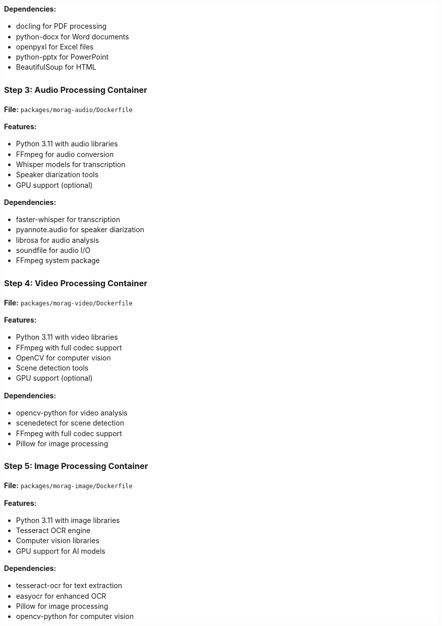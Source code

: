 **Dependencies:**
- docling for PDF processing
- python-docx for Word documents
- openpyxl for Excel files
- python-pptx for PowerPoint
- BeautifulSoup for HTML

### Step 3: Audio Processing Container

**File:** `packages/morag-audio/Dockerfile`

**Features:**
- Python 3.11 with audio libraries
- FFmpeg for audio conversion
- Whisper models for transcription
- Speaker diarization tools
- GPU support (optional)

**Dependencies:**
- faster-whisper for transcription
- pyannote.audio for speaker diarization
- librosa for audio analysis
- soundfile for audio I/O
- FFmpeg system package

### Step 4: Video Processing Container

**File:** `packages/morag-video/Dockerfile`

**Features:**
- Python 3.11 with video libraries
- FFmpeg with full codec support
- OpenCV for computer vision
- Scene detection tools
- GPU support (optional)

**Dependencies:**
- opencv-python for video analysis
- scenedetect for scene detection
- FFmpeg with full codec support
- Pillow for image processing

### Step 5: Image Processing Container

**File:** `packages/morag-image/Dockerfile`

**Features:**
- Python 3.11 with image libraries
- Tesseract OCR engine
- Computer vision libraries
- GPU support for AI models

**Dependencies:**
- tesseract-ocr for text extraction
- easyocr for enhanced OCR
- Pillow for image processing
- opencv-python for computer vision
